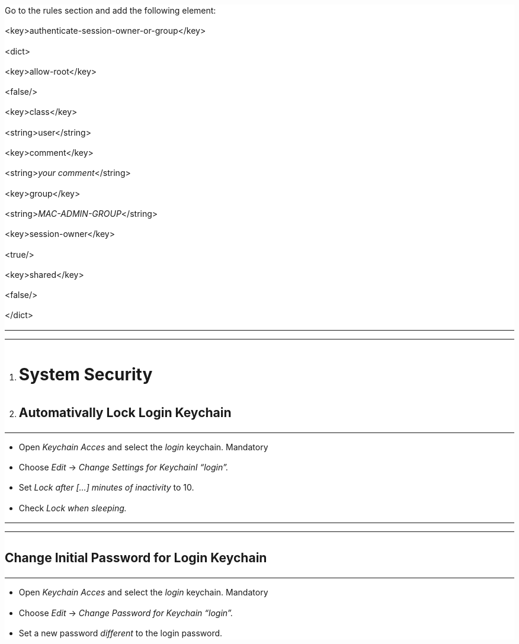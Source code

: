   Go to the rules section and add the following element:                            
                                                                                    
  &lt;key&gt;authenticate-session-owner-or-group&lt;/key&gt;                        
                                                                                    
  &lt;dict&gt;                                                                      
                                                                                    
  &lt;key&gt;allow-root&lt;/key&gt;                                                 
                                                                                    
  &lt;false/&gt;                                                                    
                                                                                    
  &lt;key&gt;class&lt;/key&gt;                                                      
                                                                                    
  &lt;string&gt;user&lt;/string&gt;                                                 
                                                                                    
  &lt;key&gt;comment&lt;/key&gt;                                                    
                                                                                    
  &lt;string&gt;*your comment*&lt;/string&gt;                                       
                                                                                    
  &lt;key&gt;group&lt;/key&gt;                                                      
                                                                                    
  &lt;string&gt;*MAC-ADMIN-GROUP*&lt;/string&gt;                                    
                                                                                    
  &lt;key&gt;session-owner&lt;/key&gt;                                              
                                                                                    
  &lt;true/&gt;                                                                     
                                                                                    
  &lt;key&gt;shared&lt;/key&gt;                                                     
                                                                                    
  &lt;false/&gt;                                                                    
                                                                                    
  &lt;/dict&gt;                                                                     
  --------------------------------------------------------------------------------- -----------
  ---------------------------------------------------------------------------------------------

1.  System Security
    ===============

2.  Automativally Lock Login Keychain
    ---------------------------------

  --------------------------------------------------------------------------
  -   Open *Keychain Acces* and select the *login* keychain.     Mandatory
                                                                 
  -   Choose *Edit* → *Change Settings for KeychainI “login”.*   
                                                                 
  -   Set *Lock after \[…\] minutes of inactivity* to 10.        
                                                                 
  -   Check *Lock when sleeping.*                                
                                                                 
                                                                 
  -------------------------------------------------------------- -----------
  --------------------------------------------------------------------------

Change Initial Password for Login Keychain
------------------------------------------

  -------------------------------------------------------------------------
  -   Open *Keychain Acces* and select the *login* keychain.    Mandatory
                                                                
  -   Choose *Edit* → *Change Password for Keychain “login”.*   
                                                                
  -   Set a new password *different* to the login password.     
                                                                

[^1]: In combination with the previous line, this option does not have
[^2]: This setting only enables automatic updates for the system and
[^3]: While IPv6 is not in use in many environments yet, we basically